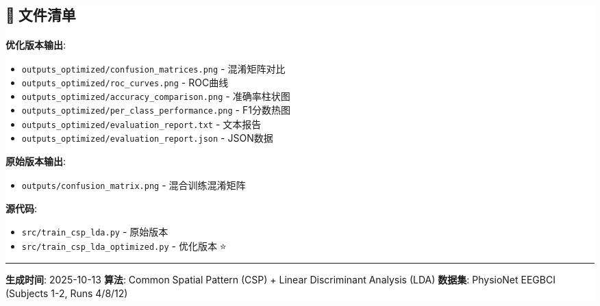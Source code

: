 
## 📁 文件清单

**优化版本输出**:
- `outputs_optimized/confusion_matrices.png` - 混淆矩阵对比
- `outputs_optimized/roc_curves.png` - ROC曲线
- `outputs_optimized/accuracy_comparison.png` - 准确率柱状图
- `outputs_optimized/per_class_performance.png` - F1分数热图
- `outputs_optimized/evaluation_report.txt` - 文本报告
- `outputs_optimized/evaluation_report.json` - JSON数据

**原始版本输出**:
- `outputs/confusion_matrix.png` - 混合训练混淆矩阵

**源代码**:
- `src/train_csp_lda.py` - 原始版本
- `src/train_csp_lda_optimized.py` - 优化版本 ⭐

---

**生成时间**: 2025-10-13
**算法**: Common Spatial Pattern (CSP) + Linear Discriminant Analysis (LDA)
**数据集**: PhysioNet EEGBCI (Subjects 1-2, Runs 4/8/12)